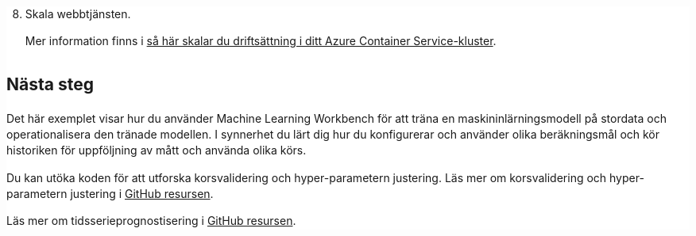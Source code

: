 8. Skala webbtjänsten. 

   Mer information finns i [så här skalar du driftsättning i ditt Azure Container Service-kluster](how-to-scale-clusters.md).
 

## <a name="next-steps"></a>Nästa steg

Det här exemplet visar hur du använder Machine Learning Workbench för att träna en maskininlärningsmodell på stordata och operationalisera den tränade modellen. I synnerhet du lärt dig hur du konfigurerar och använder olika beräkningsmål och kör historiken för uppföljning av mått och använda olika körs.

Du kan utöka koden för att utforska korsvalidering och hyper-parametern justering. Läs mer om korsvalidering och hyper-parametern justering i [GitHub resursen](https://github.com/Azure/MachineLearningSamples-DistributedHyperParameterTuning).  

Läs mer om tidsserieprognostisering i [GitHub resursen](https://github.com/Azure/MachineLearningSamples-EnergyDemandTimeSeriesForecasting).